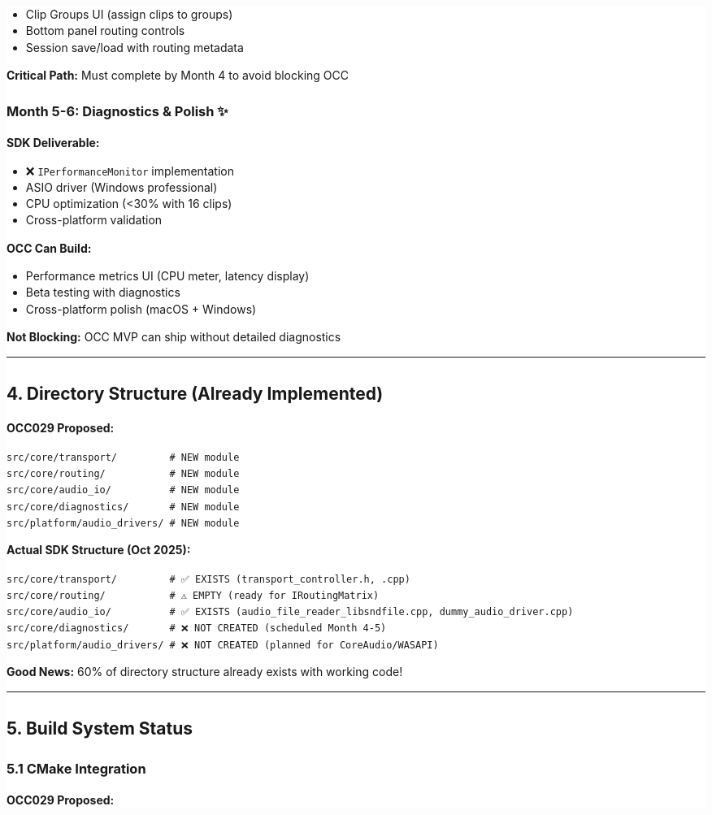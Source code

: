 - Clip Groups UI (assign clips to groups)
- Bottom panel routing controls
- Session save/load with routing metadata

**Critical Path:** Must complete by Month 4 to avoid blocking OCC

### Month 5-6: Diagnostics & Polish ✨

**SDK Deliverable:**

- ❌ `IPerformanceMonitor` implementation
- ASIO driver (Windows professional)
- CPU optimization (<30% with 16 clips)
- Cross-platform validation

**OCC Can Build:**

- Performance metrics UI (CPU meter, latency display)
- Beta testing with diagnostics
- Cross-platform polish (macOS + Windows)

**Not Blocking:** OCC MVP can ship without detailed diagnostics

---

## 4. Directory Structure (Already Implemented)

**OCC029 Proposed:**

```
src/core/transport/         # NEW module
src/core/routing/           # NEW module
src/core/audio_io/          # NEW module
src/core/diagnostics/       # NEW module
src/platform/audio_drivers/ # NEW module
```

**Actual SDK Structure (Oct 2025):**

```
src/core/transport/         # ✅ EXISTS (transport_controller.h, .cpp)
src/core/routing/           # ⚠️ EMPTY (ready for IRoutingMatrix)
src/core/audio_io/          # ✅ EXISTS (audio_file_reader_libsndfile.cpp, dummy_audio_driver.cpp)
src/core/diagnostics/       # ❌ NOT CREATED (scheduled Month 4-5)
src/platform/audio_drivers/ # ❌ NOT CREATED (planned for CoreAudio/WASAPI)
```

**Good News:** 60% of directory structure already exists with working code!

---

## 5. Build System Status

### 5.1 CMake Integration

**OCC029 Proposed:**

